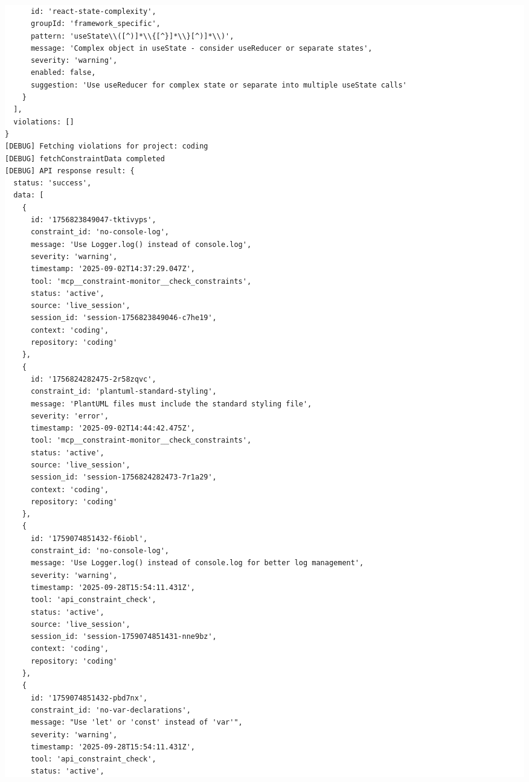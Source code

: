 ```
      id: 'react-state-complexity',
      groupId: 'framework_specific',
      pattern: 'useState\\([^)]*\\{[^}]*\\}[^)]*\\)',
      message: 'Complex object in useState - consider useReducer or separate states',
      severity: 'warning',
      enabled: false,
      suggestion: 'Use useReducer for complex state or separate into multiple useState calls'
    }
  ],
  violations: []
}
[DEBUG] Fetching violations for project: coding
[DEBUG] fetchConstraintData completed
[DEBUG] API response result: {
  status: 'success',
  data: [
    {
      id: '1756823849047-tktivyps',
      constraint_id: 'no-console-log',
      message: 'Use Logger.log() instead of console.log',
      severity: 'warning',
      timestamp: '2025-09-02T14:37:29.047Z',
      tool: 'mcp__constraint-monitor__check_constraints',
      status: 'active',
      source: 'live_session',
      session_id: 'session-1756823849046-c7he19',
      context: 'coding',
      repository: 'coding'
    },
    {
      id: '1756824282475-2r58zqvc',
      constraint_id: 'plantuml-standard-styling',
      message: 'PlantUML files must include the standard styling file',
      severity: 'error',
      timestamp: '2025-09-02T14:44:42.475Z',
      tool: 'mcp__constraint-monitor__check_constraints',
      status: 'active',
      source: 'live_session',
      session_id: 'session-1756824282473-7r1a29',
      context: 'coding',
      repository: 'coding'
    },
    {
      id: '1759074851432-f6iobl',
      constraint_id: 'no-console-log',
      message: 'Use Logger.log() instead of console.log for better log management',
      severity: 'warning',
      timestamp: '2025-09-28T15:54:11.431Z',
      tool: 'api_constraint_check',
      status: 'active',
      source: 'live_session',
      session_id: 'session-1759074851431-nne9bz',
      context: 'coding',
      repository: 'coding'
    },
    {
      id: '1759074851432-pbd7nx',
      constraint_id: 'no-var-declarations',
      message: "Use 'let' or 'const' instead of 'var'",
      severity: 'warning',
      timestamp: '2025-09-28T15:54:11.431Z',
      tool: 'api_constraint_check',
      status: 'active',
```